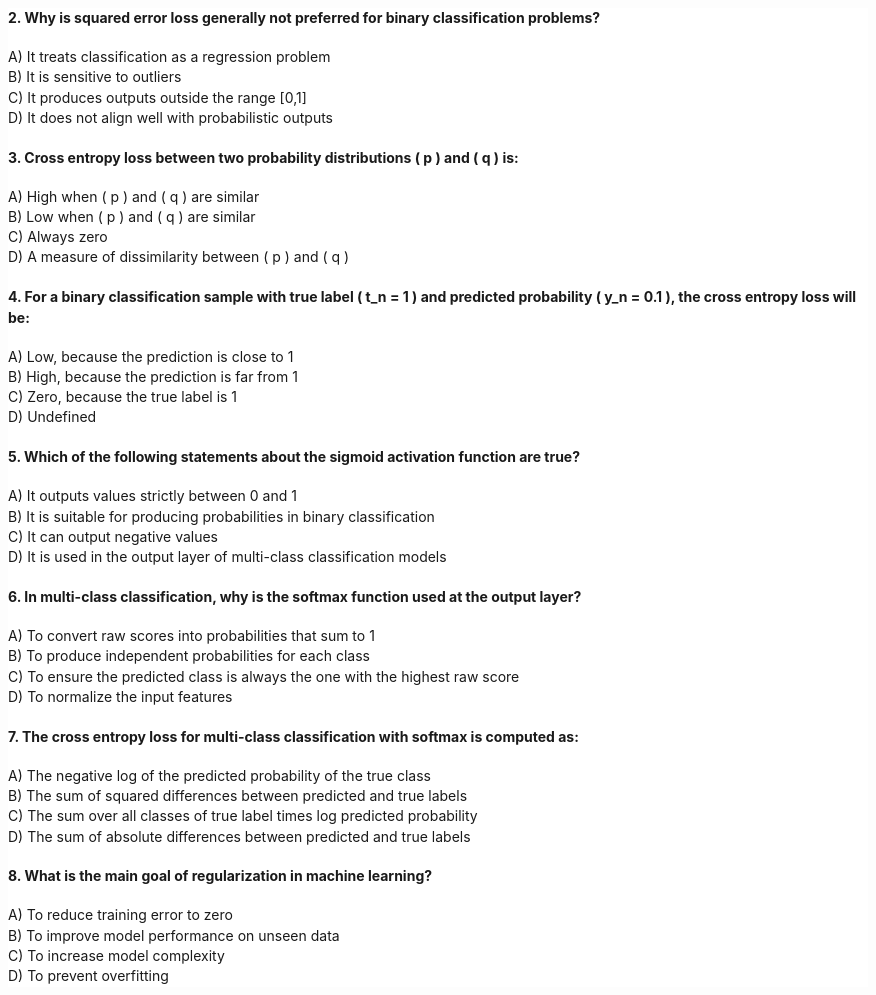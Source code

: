 

#### 2. Why is squared error loss generally not preferred for binary classification problems?  
A) It treats classification as a regression problem  
B) It is sensitive to outliers  
C) It produces outputs outside the range [0,1]  
D) It does not align well with probabilistic outputs  



#### 3. Cross entropy loss between two probability distributions \( p \) and \( q \) is:  
A) High when \( p \) and \( q \) are similar  
B) Low when \( p \) and \( q \) are similar  
C) Always zero  
D) A measure of dissimilarity between \( p \) and \( q \)  



#### 4. For a binary classification sample with true label \( t_n = 1 \) and predicted probability \( y_n = 0.1 \), the cross entropy loss will be:  
A) Low, because the prediction is close to 1  
B) High, because the prediction is far from 1  
C) Zero, because the true label is 1  
D) Undefined  



#### 5. Which of the following statements about the sigmoid activation function are true?  
A) It outputs values strictly between 0 and 1  
B) It is suitable for producing probabilities in binary classification  
C) It can output negative values  
D) It is used in the output layer of multi-class classification models  



#### 6. In multi-class classification, why is the softmax function used at the output layer?  
A) To convert raw scores into probabilities that sum to 1  
B) To produce independent probabilities for each class  
C) To ensure the predicted class is always the one with the highest raw score  
D) To normalize the input features  



#### 7. The cross entropy loss for multi-class classification with softmax is computed as:  
A) The negative log of the predicted probability of the true class  
B) The sum of squared differences between predicted and true labels  
C) The sum over all classes of true label times log predicted probability  
D) The sum of absolute differences between predicted and true labels  



#### 8. What is the main goal of regularization in machine learning?  
A) To reduce training error to zero  
B) To improve model performance on unseen data  
C) To increase model complexity  
D) To prevent overfitting  
